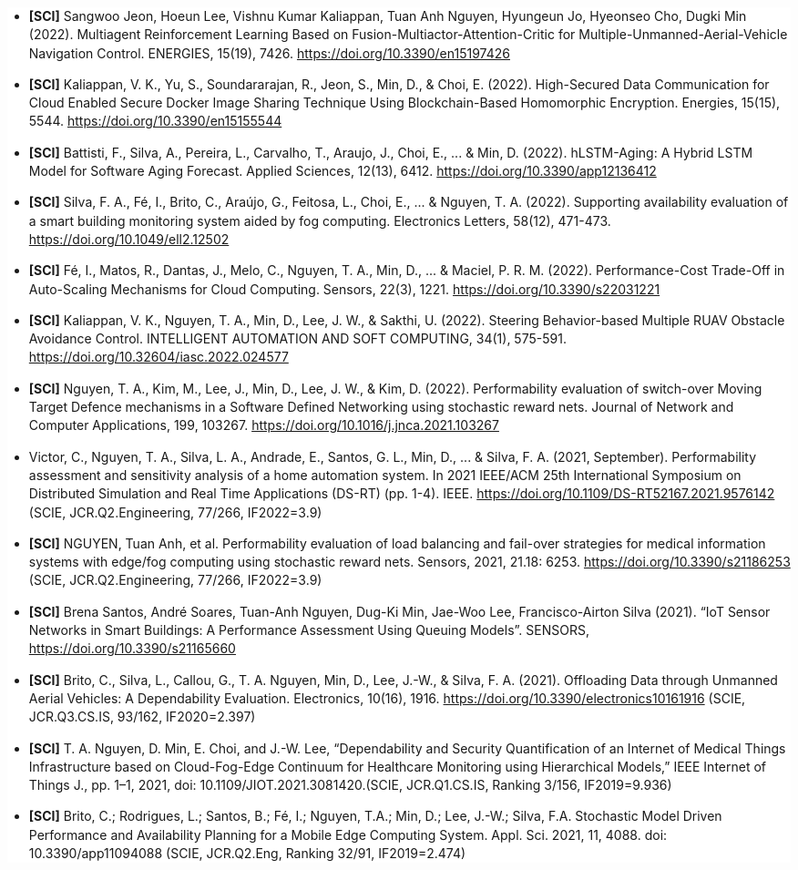 - **[SCI]** Sangwoo Jeon, Hoeun Lee, Vishnu Kumar Kaliappan, Tuan Anh Nguyen, Hyungeun Jo, Hyeonseo Cho, Dugki Min (2022). Multiagent Reinforcement Learning Based on Fusion-Multiactor-Attention-Critic for Multiple-Unmanned-Aerial-Vehicle Navigation Control. ENERGIES, 15(19), 7426. https://doi.org/10.3390/en15197426

- **[SCI]** Kaliappan, V. K., Yu, S., Soundararajan, R., Jeon, S., Min, D., & Choi, E. (2022). High-Secured Data Communication for Cloud Enabled Secure Docker Image Sharing Technique Using Blockchain-Based Homomorphic Encryption. Energies, 15(15), 5544. https://doi.org/10.3390/en15155544

- **[SCI]** Battisti, F., Silva, A., Pereira, L., Carvalho, T., Araujo, J., Choi, E., ... & Min, D. (2022). hLSTM-Aging: A Hybrid LSTM Model for Software Aging Forecast. Applied Sciences, 12(13), 6412. https://doi.org/10.3390/app12136412

- **[SCI]** Silva, F. A., Fé, I., Brito, C., Araújo, G., Feitosa, L., Choi, E., ... & Nguyen, T. A. (2022). Supporting availability evaluation of a smart building monitoring system aided by fog computing. Electronics Letters, 58(12), 471-473.  https://doi.org/10.1049/ell2.12502

- **[SCI]** Fé, I., Matos, R., Dantas, J., Melo, C., Nguyen, T. A., Min, D., ... & Maciel, P. R. M. (2022). Performance-Cost Trade-Off in Auto-Scaling Mechanisms for Cloud Computing. Sensors, 22(3), 1221. https://doi.org/10.3390/s22031221

- **[SCI]** Kaliappan, V. K., Nguyen, T. A., Min, D., Lee, J. W., & Sakthi, U. (2022). Steering Behavior-based Multiple RUAV Obstacle Avoidance Control. INTELLIGENT AUTOMATION AND SOFT COMPUTING, 34(1), 575-591. https://doi.org/10.32604/iasc.2022.024577

- **[SCI]** Nguyen, T. A., Kim, M., Lee, J., Min, D., Lee, J. W., & Kim, D. (2022). Performability evaluation of switch-over Moving Target Defence mechanisms in a Software Defined Networking using stochastic reward nets. Journal of Network and Computer Applications, 199, 103267. https://doi.org/10.1016/j.jnca.2021.103267

- Victor, C., Nguyen, T. A., Silva, L. A., Andrade, E., Santos, G. L., Min, D., ... & Silva, F. A. (2021, September). Performability assessment and sensitivity analysis of a home automation system. In 2021 IEEE/ACM 25th International Symposium on Distributed Simulation and Real Time Applications (DS-RT) (pp. 1-4). IEEE. https://doi.org/10.1109/DS-RT52167.2021.9576142 (SCIE, JCR.Q2.Engineering, 77/266, IF2022=3.9)

- **[SCI]** NGUYEN, Tuan Anh, et al. Performability evaluation of load balancing and fail-over strategies for medical information systems with edge/fog computing using stochastic reward nets. Sensors, 2021, 21.18: 6253. https://doi.org/10.3390/s21186253 (SCIE, JCR.Q2.Engineering, 77/266, IF2022=3.9)

- **[SCI]** Brena Santos, André Soares, Tuan-Anh Nguyen, Dug-Ki Min, Jae-Woo Lee, Francisco-Airton Silva (2021). “IoT Sensor Networks in Smart Buildings: A Performance Assessment Using Queuing Models”. SENSORS, https://doi.org/10.3390/s21165660

- **[SCI]** Brito, C., Silva, L., Callou, G., T. A. Nguyen, Min, D., Lee, J.-W., & Silva, F. A. (2021). Offloading Data through Unmanned Aerial Vehicles: A Dependability Evaluation. Electronics, 10(16), 1916. https://doi.org/10.3390/electronics10161916 (SCIE, JCR.Q3.CS.IS, 93/162, IF2020=2.397)

- **[SCI]** T. A. Nguyen, D. Min, E. Choi, and J.-W. Lee, “Dependability and Security Quantification of an Internet of Medical Things Infrastructure based on Cloud-Fog-Edge Continuum for Healthcare Monitoring using Hierarchical Models,” IEEE Internet of Things J., pp. 1–1, 2021, doi: 10.1109/JIOT.2021.3081420.(SCIE, JCR.Q1.CS.IS, Ranking 3/156, IF2019=9.936)

- **[SCI]** Brito, C.; Rodrigues, L.; Santos, B.; Fé, I.; Nguyen, T.A.; Min, D.; Lee, J.-W.; Silva, F.A. Stochastic Model Driven Performance and Availability Planning for a Mobile Edge Computing System. Appl. Sci. 2021, 11, 4088. doi: 10.3390/app11094088 (SCIE, JCR.Q2.Eng, Ranking 32/91, IF2019=2.474)
